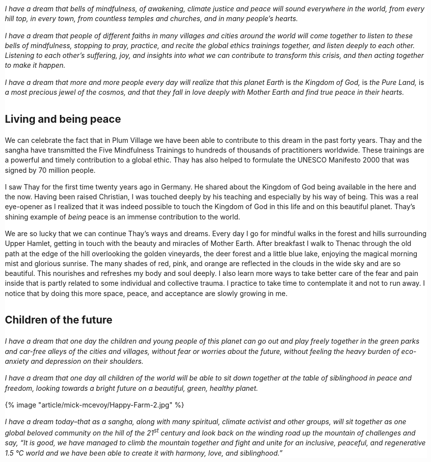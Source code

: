 *I have a dream that bells of mindfulness, of awakening, climate justice and peace will sound everywhere in the world, from every hill top, in every town, from countless temples and churches, and in many people’s hearts.*

*I have a dream that people of different faiths in many villages and cities around the world will come together to listen to these bells of mindfulness, stopping to pray, practice, and recite the global ethics trainings together, and listen deeply to each other. Listening to each other’s suffering, joy, and insights into what we can contribute to transform this crisis, and then acting together to make it happen.*

*I have a dream that more and more people every day will realize that this planet Earth* is *the Kingdom of God,* is *the Pure Land,* is *a most precious jewel of the cosmos, and that they fall in love deeply with Mother Earth and find true peace in their hearts.*

## Living and being peace

We can celebrate the fact that in Plum Village we have been able to contribute to this dream in the past forty years. Thay and the sangha have transmitted the Five Mindfulness Trainings to hundreds of thousands of practitioners worldwide. These trainings are a powerful and timely contribution to a global ethic. Thay has also helped to formulate the UNESCO Manifesto 2000 that was signed by 70 million people. 

I saw Thay for the first time twenty years ago in Germany. He shared about the Kingdom of God being available in the here and the now. Having been raised Christian, I was touched deeply by his teaching and especially by his way of being. This was a real eye-opener as I realized that it was indeed possible to touch the Kingdom of God in this life and on this beautiful planet. Thay’s shining example of *being* peace is an immense contribution to the world.

We are so lucky that we can continue Thay’s ways and dreams. Every day I go for mindful walks in the forest and hills surrounding Upper Hamlet, getting in touch with the beauty and miracles of Mother Earth. After breakfast I walk to Thenac through the old path at the edge of the hill overlooking the golden vineyards, the deer forest and a little blue lake, enjoying the magical morning mist and glorious sunrise. The many shades of red, pink, and orange are reflected in the clouds in the wide sky and are so beautiful. This nourishes and refreshes my body and soul deeply. I also learn more ways to take better care of the fear and pain inside that is partly related to some individual and collective trauma. I practice to take time to contemplate it and not to run away. I notice that by doing this more space, peace, and acceptance are slowly growing in me.

## Children of the future

*I have a dream that one day the children and young people of this planet can go out and play freely together in the green parks and car-free alleys of the cities and villages, without fear or worries about the future, without feeling the heavy burden of eco-anxiety and depression on their shoulders.*

*I have a dream that one day all children of the world will be able to sit down together at the table of siblinghood in peace and freedom, looking towards a bright future on a beautiful, green, healthy planet.*

{% image "article/mick-mcevoy/Happy-Farm-2.jpg" %}

*I have a dream today–that as a sangha, along with many spiritual, climate activist and other groups, will sit together as one global beloved community on the hill of the 21<sup>st</sup> century and look back on the winding road up the mountain of challenges and say, “It is good, we have managed to climb the mountain together and fight and unite for an inclusive, peaceful, and regenerative 1.5 °C world and we have been able to create it with harmony, love, and siblinghood.”*
